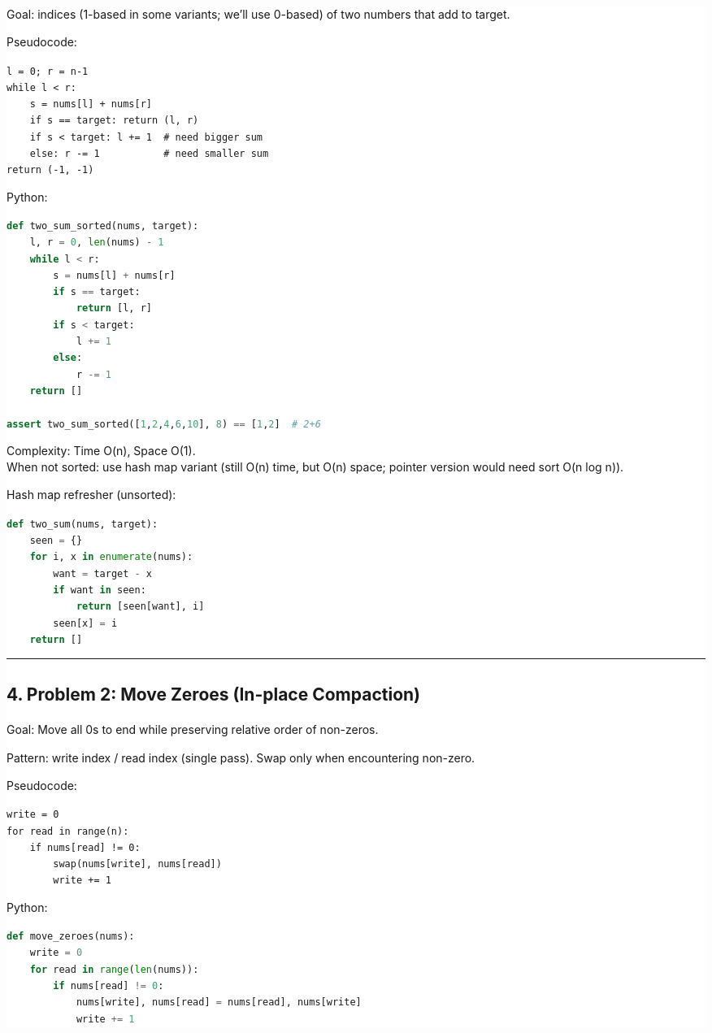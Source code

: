 Goal: indices (1-based in some variants; we’ll use 0-based) of two numbers that add to target.

Pseudocode:
```
l = 0; r = n-1
while l < r:
    s = nums[l] + nums[r]
    if s == target: return (l, r)
    if s < target: l += 1  # need bigger sum
    else: r -= 1           # need smaller sum
return (-1, -1)
```

Python:
```python
def two_sum_sorted(nums, target):
    l, r = 0, len(nums) - 1
    while l < r:
        s = nums[l] + nums[r]
        if s == target:
            return [l, r]
        if s < target:
            l += 1
        else:
            r -= 1
    return []

assert two_sum_sorted([1,2,4,6,10], 8) == [1,2]  # 2+6
```
Complexity: Time O(n), Space O(1).  
When not sorted: use hash map variant (still O(n) time, but O(n) space; pointer version would need sort O(n log n)).

Hash map refresher (unsorted):
```python
def two_sum(nums, target):
    seen = {}
    for i, x in enumerate(nums):
        want = target - x
        if want in seen:
            return [seen[want], i]
        seen[x] = i
    return []
```

---
## 4. Problem 2: Move Zeroes (In-place Compaction)
Goal: Move all 0s to end while preserving relative order of non-zeros.

Pattern: write index / read index (single pass). Swap only when encountering non-zero.

Pseudocode:
```
write = 0
for read in range(n):
    if nums[read] != 0:
        swap(nums[write], nums[read])
        write += 1
```
Python:
```python
def move_zeroes(nums):
    write = 0
    for read in range(len(nums)):
        if nums[read] != 0:
            nums[write], nums[read] = nums[read], nums[write]
            write += 1
```